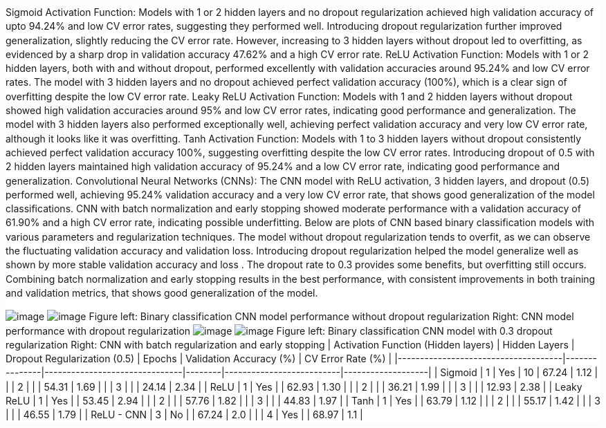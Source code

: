 Sigmoid Activation Function: Models with 1 or 2 hidden layers and no dropout regularization achieved high validation accuracy of upto 94.24% and low CV error rates, suggesting they performed well. Introducing dropout regularization further improved generalization, slightly reducing the CV error rate. However, increasing to 3 hidden layers without dropout led to overfitting, as evidenced by a sharp drop in validation accuracy 47.62% and a high CV error rate.
ReLU Activation Function: Models with 1 or 2 hidden layers, both with and without dropout, performed excellently with validation accuracies around 95.24% and low CV error rates. The model with 3 hidden layers and no dropout achieved perfect validation accuracy (100%), which is a clear sign of overfitting despite the low CV error rate.
Leaky ReLU Activation Function: Models with 1 and 2 hidden layers without dropout showed high validation accuracies around 95% and low CV error rates, indicating good performance and generalization. The model with 3 hidden layers also performed exceptionally well, achieving perfect validation accuracy and very low CV error rate, although it looks like it was overfitting.
Tanh Activation Function: Models with 1 to 3 hidden layers without dropout consistently achieved perfect validation accuracy 100%, suggesting overfitting despite the low CV error rates. Introducing dropout of 0.5 with 2 hidden layers maintained high validation accuracy of 95.24% and a low CV error rate, indicating good performance and generalization.
Convolutional Neural Networks (CNNs): The CNN model with ReLU activation, 3 hidden layers, and dropout (0.5) performed well, achieving 95.24% validation accuracy and a very low CV error rate, that shows good generalization of the model classifications. CNN with batch normalization and early stopping showed moderate performance with a validation accuracy of 61.90% and a high CV error rate, indicating possible underfitting. 
Below are plots of CNN based binary classification models with various parameters and regularization techniques. The model without dropout regularization tends to overfit, as we can observe the fluctuating validation accuracy and validation loss. Introducing dropout regularization helped the model generalize well as shown by more stable validation accuracy and loss . The dropout rate to 0.3 provides some benefits, but overfitting still occurs. Combining batch normalization and early stopping results in the best performance, with consistent improvements in both training and validation metrics, that shows good generalization of the model. 

![image](https://github.com/user-attachments/assets/abf080af-60ee-410a-87c0-240878d2cd02) ![image](https://github.com/user-attachments/assets/733b2c96-bb8d-4ff0-bd78-7b47b852060f)
Figure left: Binary classification CNN model performance without dropout regularization
Right: CNN model performance with dropout regularization
![image](https://github.com/user-attachments/assets/9a8ace95-d9d3-4167-b4ff-eb68ebba66c9) ![image](https://github.com/user-attachments/assets/82f47f30-34f3-464b-8b44-7b1ded558982)
Figure left: Binary classification CNN model with 0.3 dropout regularization
Right: CNN with batch regularization and early stopping
| Activation Function (Hidden layers) | Hidden Layers | Dropout Regularization (0.5) | Epochs | Validation Accuracy (%) | CV Error Rate (%) |
|-------------------------------------|---------------|-------------------------------|--------|--------------------------|-------------------|
| Sigmoid                             | 1             | Yes                           | 10     | 67.24                   | 1.12              |
|                                     | 2             |                               |        | 54.31                   | 1.69              |
|                                     | 3             |                               |        | 24.14                   | 2.34              |
| ReLU                                | 1             | Yes                           |        | 62.93                   | 1.30              |
|                                     | 2             |                               |        | 36.21                   | 1.99              |
|                                     | 3             |                               |        | 12.93                   | 2.38              |
| Leaky ReLU                          | 1             | Yes                           |        | 53.45                   | 2.94              |
|                                     | 2             |                               |        | 57.76                   | 1.82              |
|                                     | 3             |                               |        | 44.83                   | 1.97              |
| Tanh                                | 1             | Yes                           |        | 63.79                   | 1.12              |
|                                     | 2             |                               |        | 55.17                   | 1.42              |
|                                     | 3             |                               |        | 46.55                   | 1.79              |
| ReLU - CNN                          | 3             | No                            |        | 67.24                   | 2.0               |
|                                     | 4             | Yes                           |        | 68.97                   | 1.1               |
